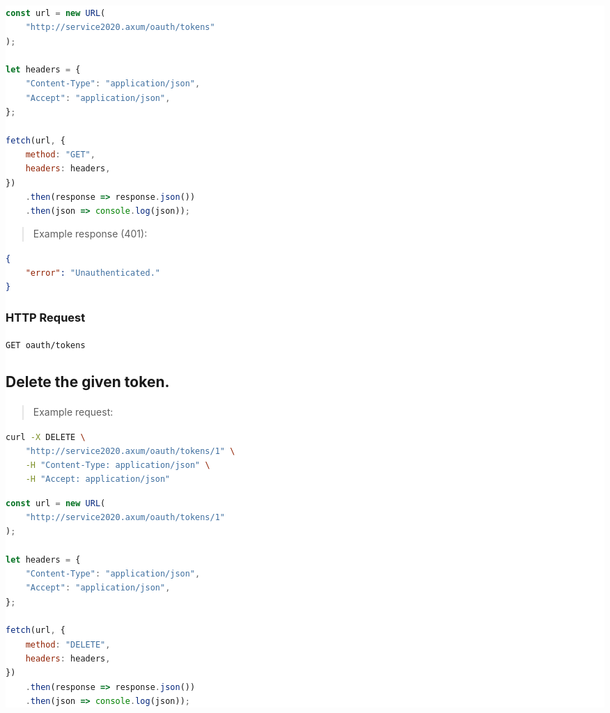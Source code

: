 ```javascript
const url = new URL(
    "http://service2020.axum/oauth/tokens"
);

let headers = {
    "Content-Type": "application/json",
    "Accept": "application/json",
};

fetch(url, {
    method: "GET",
    headers: headers,
})
    .then(response => response.json())
    .then(json => console.log(json));
```


> Example response (401):

```json
{
    "error": "Unauthenticated."
}
```

### HTTP Request
`GET oauth/tokens`





## Delete the given token.

> Example request:

```bash
curl -X DELETE \
    "http://service2020.axum/oauth/tokens/1" \
    -H "Content-Type: application/json" \
    -H "Accept: application/json"
```

```javascript
const url = new URL(
    "http://service2020.axum/oauth/tokens/1"
);

let headers = {
    "Content-Type": "application/json",
    "Accept": "application/json",
};

fetch(url, {
    method: "DELETE",
    headers: headers,
})
    .then(response => response.json())
    .then(json => console.log(json));
```
